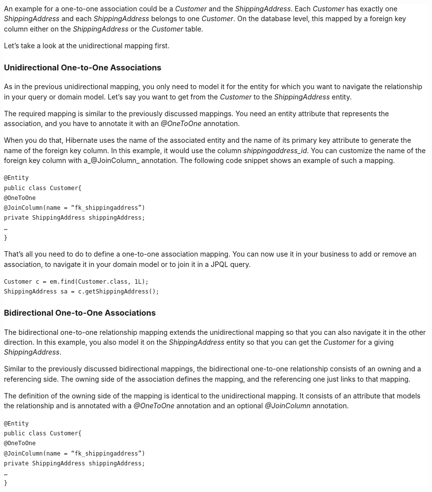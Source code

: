 An example for a one-to-one association could be a  _Customer_  and the  _ShippingAddress_. Each  _Customer_  has exactly one  _ShippingAddress_  and each  _ShippingAddress_  belongs to one  _Customer_. On the database level, this mapped by a foreign key column either on the  _ShippingAddress_  or the  _Customer_  table.

Let’s take a look at the unidirectional mapping first.

### Unidirectional One-to-One Associations

As in the previous unidirectional mapping, you only need to model it for the entity for which you want to navigate the relationship in your query or domain model. Let’s say you want to get from the  _Customer_  to the  _ShippingAddress_  entity.

The required mapping is similar to the previously discussed mappings. You need an entity attribute that represents the association, and you have to annotate it with an  _@OneToOne_  annotation.

When you do that, Hibernate uses the name of the associated entity and the name of its primary key attribute to generate the name of the foreign key column. In this example, it would use the column  _shippingaddress_id_. You can customize the name of the foreign key column with a_@JoinColumn_  annotation. The following code snippet shows an example of such a mapping.

    @Entity
    public class Customer{
    @OneToOne
    @JoinColumn(name = “fk_shippingaddress”)
    private ShippingAddress shippingAddress;
    …
    }

That’s all you need to do to define a one-to-one association mapping. You can now use it in your business to add or remove an association, to navigate it in your domain model or to join it in a JPQL query.

    Customer c = em.find(Customer.class, 1L);
    ShippingAddress sa = c.getShippingAddress();

### Bidirectional One-to-One Associations

The bidirectional one-to-one relationship mapping extends the unidirectional mapping so that you can also navigate it in the other direction. In this example, you also model it on the  _ShippingAddress_  entity so that you can get the  _Customer_  for a giving  _ShippingAddress_.

Similar to the previously discussed bidirectional mappings, the bidirectional one-to-one relationship consists of an owning and a referencing side. The owning side of the association defines the mapping, and the referencing one just links to that mapping.

The definition of the owning side of the mapping is identical to the unidirectional mapping. It consists of an attribute that models the relationship and is annotated with a  _@OneToOne_  annotation and an optional  _@JoinColumn_  annotation.

    @Entity
    public class Customer{
    @OneToOne
    @JoinColumn(name = “fk_shippingaddress”)
    private ShippingAddress shippingAddress;
    …
    }
